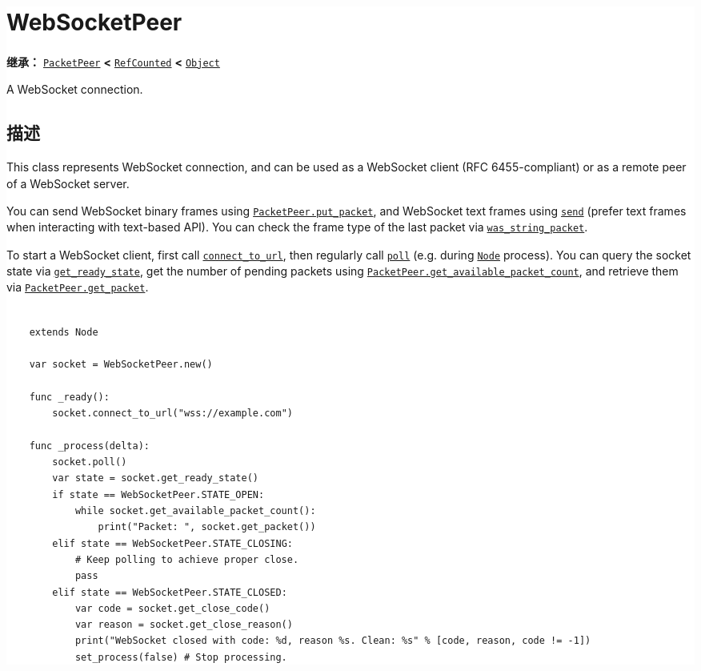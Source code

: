 




<div id="_class_websocketpeer"></div>

# WebSocketPeer

**继承：** [`PacketPeer`](class_packetpeer.md) **<** [`RefCounted`](class_refcounted.md) **<** [`Object`](class_object.md)

A WebSocket connection.

## 描述

This class represents WebSocket connection, and can be used as a WebSocket client (RFC 6455-compliant) or as a remote peer of a WebSocket server.

You can send WebSocket binary frames using [`PacketPeer.put_packet`](#class_packetpeer_method_put_packet), and WebSocket text frames using [`send`](#class_websocketpeer_method_send) (prefer text frames when interacting with text-based API). You can check the frame type of the last packet via [`was_string_packet`](#class_websocketpeer_method_was_string_packet).

To start a WebSocket client, first call [`connect_to_url`](#class_websocketpeer_method_connect_to_url), then regularly call [`poll`](#class_websocketpeer_method_poll) (e.g. during [`Node`](class_node.md) process). You can query the socket state via [`get_ready_state`](#class_websocketpeer_method_get_ready_state), get the number of pending packets using [`PacketPeer.get_available_packet_count`](#class_packetpeer_method_get_available_packet_count), and retrieve them via [`PacketPeer.get_packet`](#class_packetpeer_method_get_packet).



```gdscript

    extends Node
    
    var socket = WebSocketPeer.new()
    
    func _ready():
        socket.connect_to_url("wss://example.com")
    
    func _process(delta):
        socket.poll()
        var state = socket.get_ready_state()
        if state == WebSocketPeer.STATE_OPEN:
            while socket.get_available_packet_count():
                print("Packet: ", socket.get_packet())
        elif state == WebSocketPeer.STATE_CLOSING:
            # Keep polling to achieve proper close.
            pass
        elif state == WebSocketPeer.STATE_CLOSED:
            var code = socket.get_close_code()
            var reason = socket.get_close_reason()
            print("WebSocket closed with code: %d, reason %s. Clean: %s" % [code, reason, code != -1])
            set_process(false) # Stop processing.
```


[^virtual]: 本方法通常需要用户覆盖才能生效。
[^const]: 本方法无副作用，不会修改该实例的任何成员变量。
[^vararg]: 本方法除了能接受在此处描述的参数外，还能够继续接受任意数量的参数。
[^constructor]: 本方法用于构造某个类型。
[^static]: 调用本方法无需实例，可直接使用类名进行调用。
[^operator]: 本方法描述的是使用本类型作为左操作数的有效运算符。
[^bitfield]: 这个值是由下列位标志构成位掩码的整数。
[^void]: 无返回值。